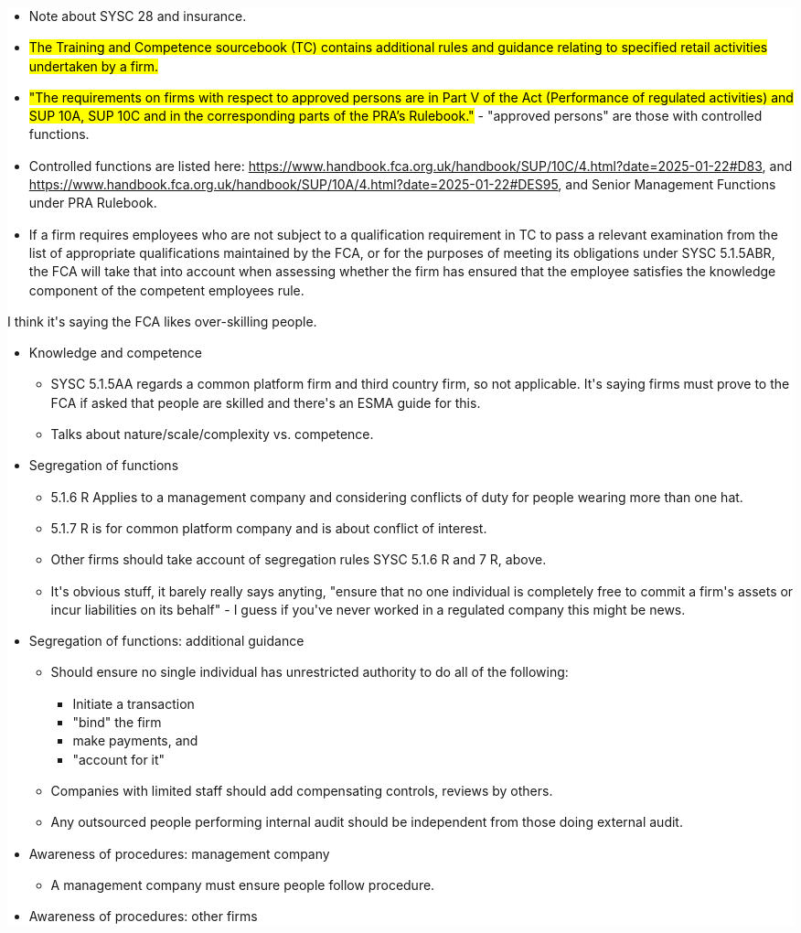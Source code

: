    - Note about SYSC 28 and insurance.

   - <mark>The Training and Competence sourcebook (TC) contains additional rules and guidance relating to specified retail activities undertaken by a firm.</mark>

   - <mark>"The requirements on firms with respect to approved persons are in Part V of the Act (Performance of regulated activities) and SUP 10A, SUP 10C and in the corresponding parts of the PRA’s Rulebook."</mark> - "approved persons" are those with controlled functions.

   - Controlled functions are listed here: https://www.handbook.fca.org.uk/handbook/SUP/10C/4.html?date=2025-01-22#D83, and https://www.handbook.fca.org.uk/handbook/SUP/10A/4.html?date=2025-01-22#DES95, and Senior Management Functions under PRA Rulebook.

   - If a firm requires employees who are not subject to a qualification requirement in TC to pass a relevant examination from the list of appropriate qualifications maintained by the FCA, or for the purposes of meeting its obligations under SYSC 5.1.5ABR, the FCA will take that into account when assessing whether the firm has ensured that the employee satisfies the knowledge component of the competent employees rule.

I think it's saying the FCA likes over-skilling people.

 - Knowledge and competence

   - SYSC 5.1.5AA regards a common platform firm and third country firm, so not applicable. It's saying firms must prove to the FCA if asked that people are skilled and there's an ESMA guide for this.

   - Talks about nature/scale/complexity vs. competence.

 - Segregation of functions

   - 5.1.6 R Applies to a management company and considering conflicts of duty for people wearing more than one hat.

   - 5.1.7 R is for common platform company and is about conflict of interest.

   - Other firms should take account of segregation rules SYSC 5.1.6 R and 7 R, above.

   - It's obvious stuff, it barely really says anyting, "ensure that no one individual is completely free to commit a firm's assets or incur liabilities on its behalf" - I guess if you've never worked in a regulated company this might be news.

 - Segregation of functions: additional guidance

   - Should ensure no single individual has unrestricted authority to do all of the following:

	   - Initiate a transaction
	   - "bind" the firm
	   - make payments, and
	   - "account for it"

   - Companies with limited staff should add compensating controls, reviews by others.

   - Any outsourced people performing internal audit should be independent from those doing external audit.

 - Awareness of procedures: management company

   - A management company must ensure people follow procedure.

 - Awareness of procedures: other firms
